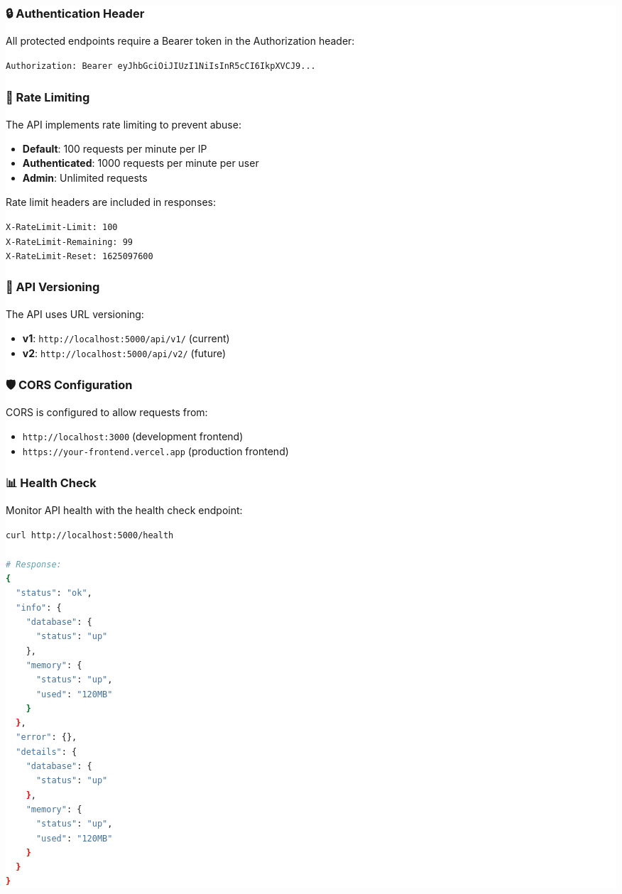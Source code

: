 ### 🔒 Authentication Header

All protected endpoints require a Bearer token in the Authorization header:

```bash
Authorization: Bearer eyJhbGciOiJIUzI1NiIsInR5cCI6IkpXVCJ9...
```

### 🚨 Rate Limiting

The API implements rate limiting to prevent abuse:

- **Default**: 100 requests per minute per IP
- **Authenticated**: 1000 requests per minute per user
- **Admin**: Unlimited requests

Rate limit headers are included in responses:

```
X-RateLimit-Limit: 100
X-RateLimit-Remaining: 99
X-RateLimit-Reset: 1625097600
```

### 📝 API Versioning

The API uses URL versioning:

- **v1**: `http://localhost:5000/api/v1/` (current)
- **v2**: `http://localhost:5000/api/v2/` (future)

### 🛡️ CORS Configuration

CORS is configured to allow requests from:

- `http://localhost:3000` (development frontend)
- `https://your-frontend.vercel.app` (production frontend)

### 📊 Health Check

Monitor API health with the health check endpoint:

```bash
curl http://localhost:5000/health

# Response:
{
  "status": "ok",
  "info": {
    "database": {
      "status": "up"
    },
    "memory": {
      "status": "up",
      "used": "120MB"
    }
  },
  "error": {},
  "details": {
    "database": {
      "status": "up"
    },
    "memory": {
      "status": "up",
      "used": "120MB"
    }
  }
}
```